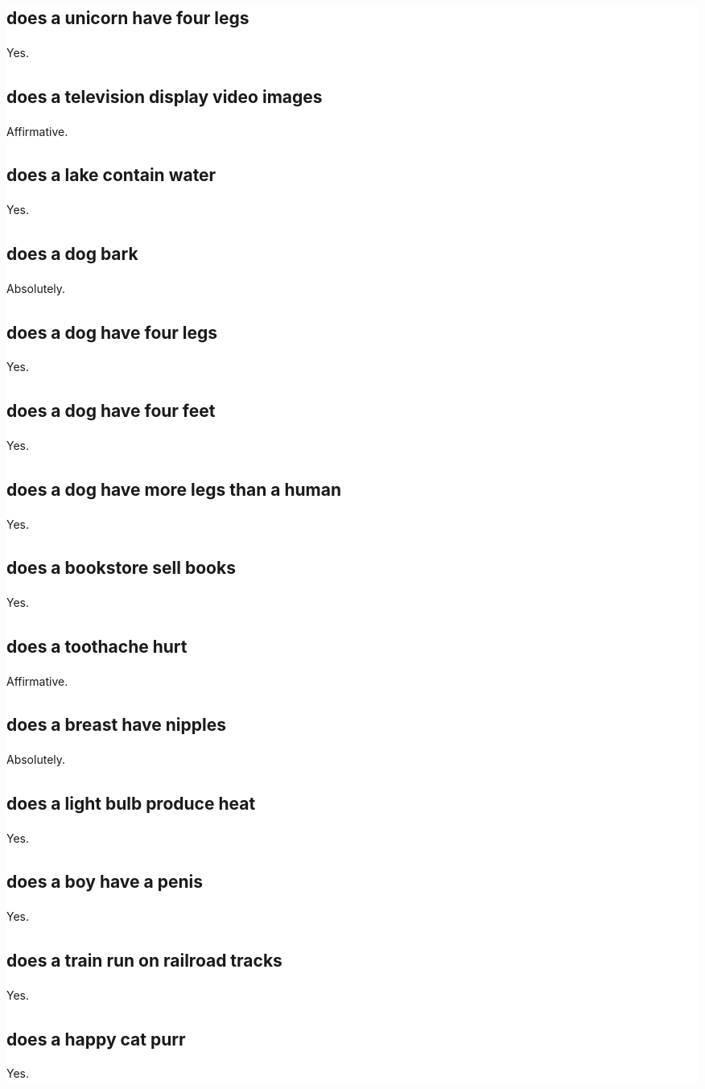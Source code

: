 ## does a unicorn have four legs
Yes.

## does a television display video images
Affirmative.

## does a lake contain water
Yes.

## does a dog bark
Absolutely.

## does a dog have four legs
Yes.

## does a dog have four feet
Yes.

## does a dog have more legs than a human
Yes.

## does a bookstore sell books
Yes.

## does a toothache hurt
Affirmative.

## does a breast have nipples
Absolutely.

## does a light bulb produce heat
Yes.

## does a boy have a penis
Yes.

## does a train run on railroad tracks
Yes.

## does a happy cat purr
Yes.

